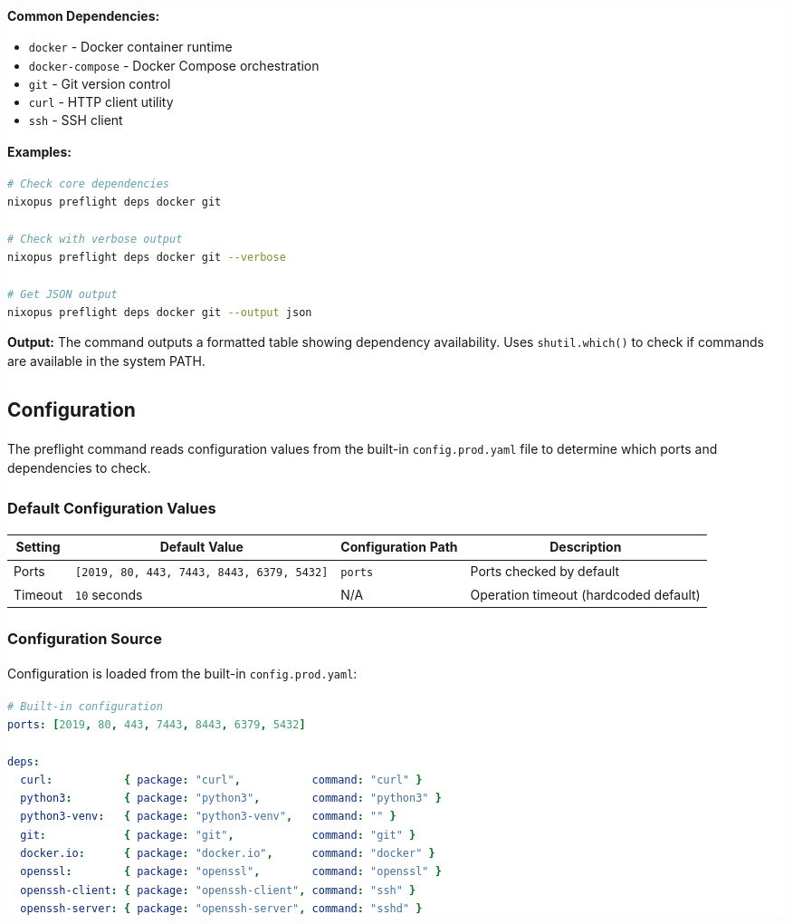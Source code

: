 **Common Dependencies:**
- `docker` - Docker container runtime
- `docker-compose` - Docker Compose orchestration
- `git` - Git version control
- `curl` - HTTP client utility
- `ssh` - SSH client

**Examples:**

```bash
# Check core dependencies
nixopus preflight deps docker git

# Check with verbose output
nixopus preflight deps docker git --verbose

# Get JSON output
nixopus preflight deps docker git --output json
```

**Output:**
The command outputs a formatted table showing dependency availability. Uses `shutil.which()` to check if commands are available in the system PATH.

## Configuration

The preflight command reads configuration values from the built-in `config.prod.yaml` file to determine which ports and dependencies to check.

### Default Configuration Values

| Setting | Default Value | Configuration Path | Description |
|---------|---------------|-------------------|-------------|
| Ports | `[2019, 80, 443, 7443, 8443, 6379, 5432]` | `ports` | Ports checked by default |
| Timeout | `10` seconds | N/A | Operation timeout (hardcoded default) |

### Configuration Source

Configuration is loaded from the built-in `config.prod.yaml`:

```yaml
# Built-in configuration
ports: [2019, 80, 443, 7443, 8443, 6379, 5432]

deps:
  curl:           { package: "curl",           command: "curl" }
  python3:        { package: "python3",        command: "python3" }
  python3-venv:   { package: "python3-venv",   command: "" }
  git:            { package: "git",            command: "git" }
  docker.io:      { package: "docker.io",      command: "docker" }
  openssl:        { package: "openssl",        command: "openssl" }
  openssh-client: { package: "openssh-client", command: "ssh" }
  openssh-server: { package: "openssh-server", command: "sshd" }
```
